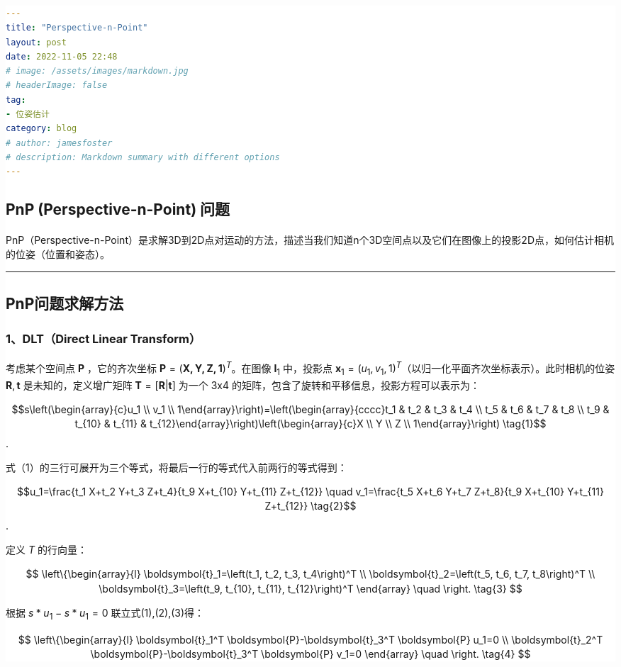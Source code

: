 ```yaml
---
title: "Perspective-n-Point"
layout: post
date: 2022-11-05 22:48
# image: /assets/images/markdown.jpg
# headerImage: false
tag:
- 位姿估计
category: blog
# author: jamesfoster
# description: Markdown summary with different options
---
```


## PnP (Perspective-n-Point) 问题

PnP（Perspective-n-Point）是求解3D到2D点对运动的方法，描述当我们知道n个3D空间点以及它们在图像上的投影2D点，如何估计相机的位姿（位置和姿态）。

---

## PnP问题求解方法

### 1、DLT（Direct Linear Transform）

考虑某个空间点 $\boldsymbol{P}$ ，它的齐次坐标 $\boldsymbol{P} = (\boldsymbol{X,Y,Z,1})^{T}$。在图像 $\boldsymbol{I}_{1}$ 中，投影点 $\boldsymbol{x}_{1} = (u_{1},v_{1},1)^{T}$（以归一化平面齐次坐标表示）。此时相机的位姿 $\boldsymbol{R},\boldsymbol{t}$ 是未知的，定义增广矩阵 $\boldsymbol{T}=[\boldsymbol{R}|\boldsymbol{t}]$ 为一个 3x4 的矩阵，包含了旋转和平移信息，投影方程可以表示为：

$$s\left(\begin{array}{c}u_1 \\ v_1 \\ 1\end{array}\right)=\left(\begin{array}{cccc}t_1 & t_2 & t_3 & t_4 \\ t_5 & t_6 & t_7 & t_8 \\ t_9 & t_{10} & t_{11} & t_{12}\end{array}\right)\left(\begin{array}{c}X \\ Y \\ Z \\ 1\end{array}\right) \tag{1}$$.

式（1）的三行可展开为三个等式，将最后一行的等式代入前两行的等式得到：

$$u_1=\frac{t_1 X+t_2 Y+t_3 Z+t_4}{t_9 X+t_{10} Y+t_{11} Z+t_{12}} \quad v_1=\frac{t_5 X+t_6 Y+t_7 Z+t_8}{t_9 X+t_{10} Y+t_{11} Z+t_{12}} \tag{2}$$.

定义 $T$ 的行向量：

$$
\left\{\begin{array}{l}
\boldsymbol{t}_1=\left(t_1, t_2, t_3, t_4\right)^T \\
\boldsymbol{t}_2=\left(t_5, t_6, t_7, t_8\right)^T \\
\boldsymbol{t}_3=\left(t_9, t_{10}, t_{11}, t_{12}\right)^T
\end{array} \quad \right.
\tag{3}
$$

根据 $s*u_{1} - s*u_{1} = 0$ 联立式(1),(2),(3)得：

$$
\left\{\begin{array}{l}
\boldsymbol{t}_1^T \boldsymbol{P}-\boldsymbol{t}_3^T \boldsymbol{P} u_1=0 \\
\boldsymbol{t}_2^T \boldsymbol{P}-\boldsymbol{t}_3^T \boldsymbol{P} v_1=0
\end{array} \quad \right.
\tag{4}
$$


[^1]: Lepetit, V.; Moreno-Noguer, F.; Fua, P. Epnp: Efficient perspective-n-point camera pose estimation. International Journal of Computer Vision 2009, 81, 155-166.